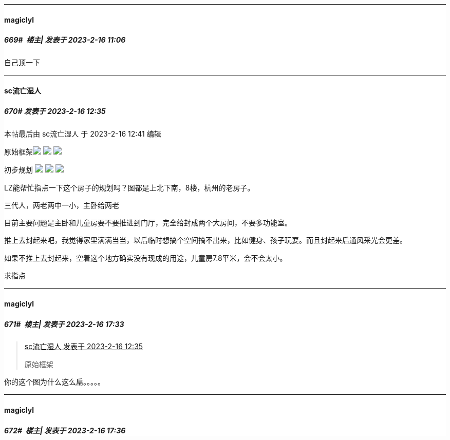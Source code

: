 
*****

####  magiclyl  
##### 669#         楼主| 发表于 2023-2-16 11:06

自己顶一下


*****

####  sc流亡湿人  
##### 670#       发表于 2023-2-16 12:35

 本帖最后由 sc流亡湿人 于 2023-2-16 12:41 编辑 

原始框架<img src="https://s3.bmp.ovh/imgs/2023/02/16/41fbb8ab6d931b15.jpg" referrerpolicy="no-referrer">
<img src="http://wx2.sinaimg.cn/mw690/006xJKb9ly1hb57uqi9phj31rd2iv4qq.jpg" referrerpolicy="no-referrer">
<img src="https://wx2.sinaimg.cn/mw2000/006xJKb9ly1hb57uqi9phj31rd2iv4qq.jpg" referrerpolicy="no-referrer">

初步规划
<img src="https://s3.bmp.ovh/imgs/2023/02/16/b062c43956adc853.png" referrerpolicy="no-referrer">
<img src="http://wx4.sinaimg.cn/mw2000/006xJKb9ly1hb57us8xp4j315v0yq1bv.jpg" referrerpolicy="no-referrer">
<img src="https://wx4.sinaimg.cn/mw2000/006xJKb9ly1hb57us8xp4j315v0yq1bv.jpg" referrerpolicy="no-referrer">

LZ能帮忙指点一下这个房子的规划吗？图都是上北下南，8楼，杭州的老房子。

三代人，两老两中一小，主卧给两老

目前主要问题是主卧和儿童房要不要推进到门厅，完全给封成两个大房间，不要多功能室。

推上去封起来吧，我觉得家里满满当当，以后临时想搞个空间搞不出来，比如健身、孩子玩耍。而且封起来后通风采光会更差。

如果不推上去封起来，空着这个地方确实没有现成的用途，儿童房7.8平米，会不会太小。

求指点


*****

####  magiclyl  
##### 671#         楼主| 发表于 2023-2-16 17:33

<blockquote><a href="httphttps://bbs.saraba1st.com/2b/forum.php?mod=redirect&amp;goto=findpost&amp;pid=59767603&amp;ptid=2010225" target="_blank">sc流亡湿人 发表于 2023-2-16 12:35</a>

原始框架</blockquote>
你的这个图为什么这么扁。。。。。

*****

####  magiclyl  
##### 672#         楼主| 发表于 2023-2-16 17:36
